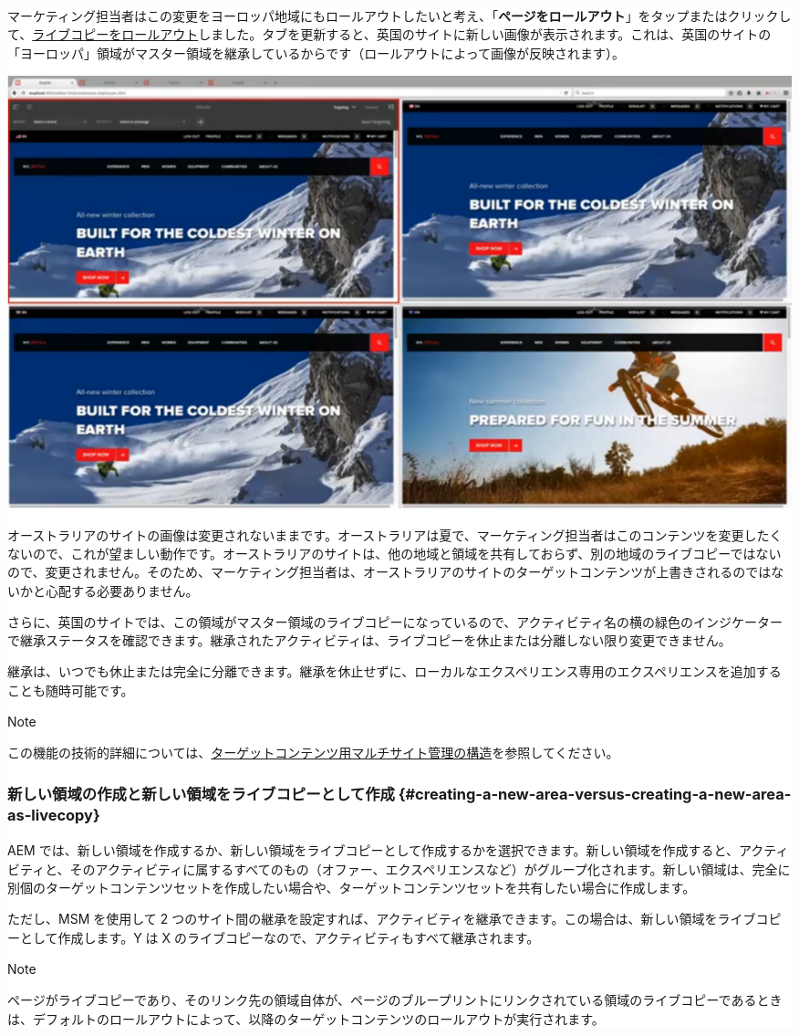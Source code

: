マーケティング担当者はこの変更をヨーロッパ地域にもロールアウトしたいと考え、「**ページをロールアウト**」をタップまたはクリックして、[ライブコピーをロールアウト](/help/sites-administering/msm-livecopy.md)しました。タブを更新すると、英国のサイトに新しい画像が表示されます。これは、英国のサイトの「ヨーロッパ」領域がマスター領域を継承しているからです（ロールアウトによって画像が反映されます）。

![chlimage_1-275](assets/chlimage_1-275.png)

オーストラリアのサイトの画像は変更されないままです。オーストラリアは夏で、マーケティング担当者はこのコンテンツを変更したくないので、これが望ましい動作です。オーストラリアのサイトは、他の地域と領域を共有しておらず、別の地域のライブコピーではないので、変更されません。そのため、マーケティング担当者は、オーストラリアのサイトのターゲットコンテンツが上書きされるのではないかと心配する必要ありません。

さらに、英国のサイトでは、この領域がマスター領域のライブコピーになっているので、アクティビティ名の横の緑色のインジケーターで継承ステータスを確認できます。継承されたアクティビティは、ライブコピーを休止または分離しない限り変更できません。

継承は、いつでも休止または完全に分離できます。継承を休止せずに、ローカルなエクスペリエンス専用のエクスペリエンスを追加することも随時可能です。

>[!NOTE]
>
>この機能の技術的詳細については、[ターゲットコンテンツ用マルチサイト管理の構造](/help/sites-authoring/technical-multisite-targeted.md)を参照してください。

### 新しい領域の作成と新しい領域をライブコピーとして作成 {#creating-a-new-area-versus-creating-a-new-area-as-livecopy}

AEM では、新しい領域を作成するか、新しい領域をライブコピーとして作成するかを選択できます。新しい領域を作成すると、アクティビティと、そのアクティビティに属するすべてのもの（オファー、エクスペリエンスなど）がグループ化されます。新しい領域は、完全に別個のターゲットコンテンツセットを作成したい場合や、ターゲットコンテンツセットを共有したい場合に作成します。

ただし、MSM を使用して 2 つのサイト間の継承を設定すれば、アクティビティを継承できます。この場合は、新しい領域をライブコピーとして作成します。Y は X のライブコピーなので、アクティビティもすべて継承されます。

>[!NOTE]
>
>ページがライブコピーであり、そのリンク先の領域自体が、ページのブループリントにリンクされている領域のライブコピーであるときは、デフォルトのロールアウトによって、以降のターゲットコンテンツのロールアウトが実行されます。
